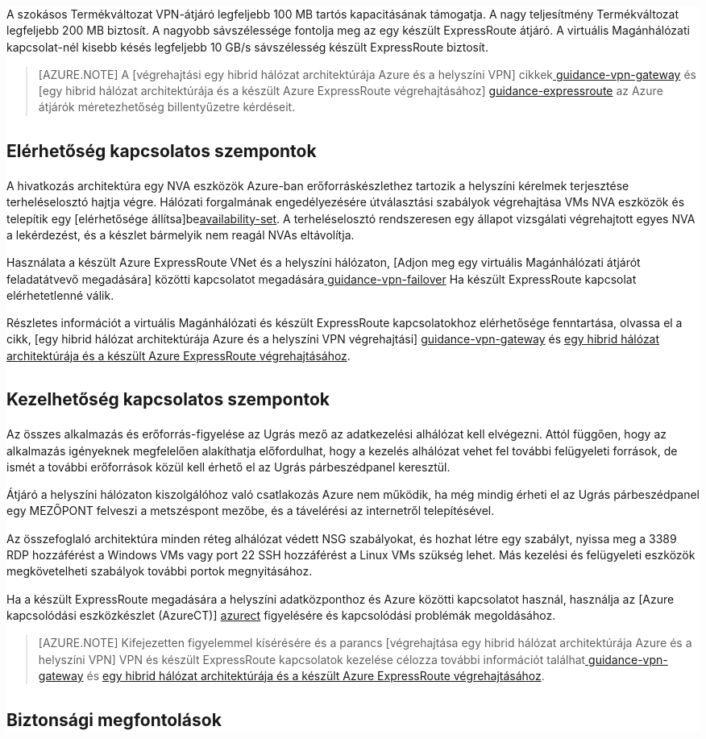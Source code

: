 A szokásos Termékváltozat VPN-átjáró legfeljebb 100 MB tartós kapacitásának támogatja. A nagy teljesítmény Termékváltozat legfeljebb 200 MB biztosít. A nagyobb sávszélessége fontolja meg az egy készült ExpressRoute átjáró. A virtuális Magánhálózati kapcsolat-nél kisebb késés legfeljebb 10 GB/s sávszélesség készült ExpressRoute biztosít.

> [AZURE.NOTE] A [végrehajtási egy hibrid hálózat architektúrája Azure és a helyszíni VPN] cikkek[ guidance-vpn-gateway] és [egy hibrid hálózat architektúrája és a készült Azure ExpressRoute végrehajtásához] [ guidance-expressroute] az Azure átjárók méretezhetőség billentyűzetre kérdéseit.

## <a name="availability-considerations"></a>Elérhetőség kapcsolatos szempontok

A hivatkozás architektúra egy NVA eszközök Azure-ban erőforráskészlethez tartozik a helyszíni kérelmek terjesztése terheléselosztó hajtja végre. Hálózati forgalmának engedélyezésére útválasztási szabályok végrehajtása VMs NVA eszközök és telepítik egy [elérhetősége állítsa]be[availability-set]. A terheléselosztó rendszeresen egy állapot vizsgálati végrehajtott egyes NVA a lekérdezést, és a készlet bármelyik nem reagál NVAs eltávolítja. 

Használata a készült Azure ExpressRoute VNet és a helyszíni hálózaton, [Adjon meg egy virtuális Magánhálózati átjárót feladatátvevő megadására] közötti kapcsolatot megadására[ guidance-vpn-failover] Ha készült ExpressRoute kapcsolat elérhetetlenné válik.

Részletes információt a virtuális Magánhálózati és készült ExpressRoute kapcsolatokhoz elérhetősége fenntartása, olvassa el a cikk, [egy hibrid hálózat architektúrája Azure és a helyszíni VPN végrehajtási] [ guidance-vpn-gateway] és [egy hibrid hálózat architektúrája és a készült Azure ExpressRoute végrehajtásához][guidance-expressroute].

## <a name="manageability-considerations"></a>Kezelhetőség kapcsolatos szempontok

Az összes alkalmazás és erőforrás-figyelése az Ugrás mező az adatkezelési alhálózat kell elvégezni. Attól függően, hogy az alkalmazás igényeknek megfelelően alakíthatja előfordulhat, hogy a kezelés alhálózat vehet fel további felügyeleti források, de ismét a további erőforrások közül kell érhető el az Ugrás párbeszédpanel keresztül.

Átjáró a helyszíni hálózaton kiszolgálóhoz való csatlakozás Azure nem működik, ha még mindig érheti el az Ugrás párbeszédpanel egy MEZŐPONT felveszi a metszéspont mezőbe, és a távelérési az internetről telepítésével.

Az összefoglaló architektúra minden réteg alhálózat védett NSG szabályokat, és hozhat létre egy szabályt, nyissa meg a 3389 RDP hozzáférést a Windows VMs vagy port 22 SSH hozzáférést a Linux VMs szükség lehet. Más kezelési és felügyeleti eszközök megkövetelheti szabályok további portok megnyitásához.

Ha a készült ExpressRoute megadására a helyszíni adatközponthoz és Azure közötti kapcsolatot használ, használja az [Azure kapcsolódási eszközkészlet (AzureCT)] [ azurect] figyelésére és kapcsolódási problémák megoldásához.

> [AZURE.NOTE] Kifejezetten figyelemmel kísérésére és a parancs [végrehajtása egy hibrid hálózat architektúrája Azure és a helyszíni VPN] VPN és készült ExpressRoute kapcsolatok kezelése célozza további információt találhat[ guidance-vpn-gateway] és [egy hibrid hálózat architektúrája és a készült Azure ExpressRoute végrehajtásához][guidance-expressroute].

## <a name="security-considerations"></a>Biztonsági megfontolások


[availability-set]: ../virtual-machines/virtual-machines-windows-create-availability-set.md
[azurect]: https://github.com/Azure/NetworkMonitoring/tree/master/AzureCT
[azure-forced-tunneling]: https://azure.microsoft.com/en-gb/documentation/articles/vpn-gateway-forced-tunneling-rm/
[barracuda-nf]: https://azure.microsoft.com/marketplace/partners/barracudanetworks/barracuda-ng-firewall/
[barracuda-waf]: https://azure.microsoft.com/marketplace/partners/barracudanetworks/waf/
[checkpoint]: https://azure.microsoft.com/marketplace/partners/checkpoint/check-point-r77-10/
[cloud-services-network-security]: https://azure.microsoft.com/documentation/articles/best-practices-network-security/
[denyall]: https://azure.microsoft.com/marketplace/partners/denyall/denyall-web-application-firewall/
[fortinet]: https://azure.microsoft.com/marketplace/partners/fortinet/fortinet-fortigate-singlevmfortigate-singlevm/
[getting-started-with-azure-security]: ./../security/azure-security-getting-started.md
[guidance-expressroute]: ./guidance-hybrid-network-expressroute.md
[guidance-vpn-failover]: ./guidance-hybrid-network-expressroute-vpn-failover.md
[guidance-vpn-gateway]: ./guidance-hybrid-network-vpn.md
[ip-forwarding]: ../virtual-network/virtual-networks-udr-overview.md#IP-forwarding
[ra-expressroute]: ./guidance-hybrid-network-expressroute.md
[ra-n-tier]: ./guidance-compute-n-tier-vm.md
[ra-vpn]: ./guidance-hybrid-network-vpn.md
[ra-vpn-failover]: ./guidance-hybrid-network-expressroute-vpn-failover.md
[rbac]: ../active-directory/role-based-access-control-configure.md
[rbac-custom-roles]: ../active-directory/role-based-access-control-custom-roles.md
[resource-manager-overview]: ../azure-resource-manager/resource-group-overview.md
[routing-and-remote-access-service]: https://technet.microsoft.com/library/dd469790(v=ws.11).aspx
[securesphere]: https://azure.microsoft.com/marketplace/partners/imperva/securesphere-waf-for-azr/
[security-principle-of-least-privilege]: https://msdn.microsoft.com/library/hdb58b2f(v=vs.110).aspx#Anchor_1
[udr-overview]: ../virtual-network/virtual-networks-udr-overview.md
[visio-download]: http://download.microsoft.com/download/1/5/6/1569703C-0A82-4A9C-8334-F13D0DF2F472/RAs.vsdx
[vns3]: https://azure.microsoft.com/marketplace/partners/cohesive/cohesiveft-vns3-for-azure/
[wireshark]: https://www.wireshark.org/
[0]: ./media/blueprints/hybrid-network-secure-vnet.png "Biztonságos hibrid hálózat architektúrája"